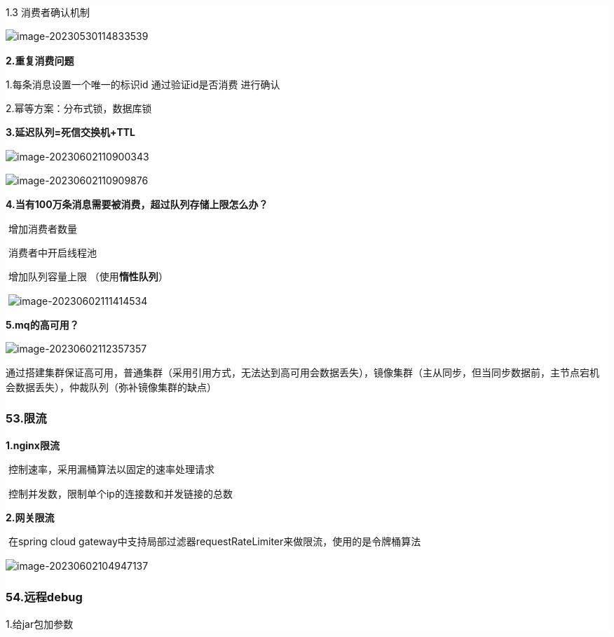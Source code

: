 1.3 消费者确认机制

 ![image-20230530114833539](C:\Users\Administrator\AppData\Roaming\Typora\typora-user-images\image-20230530114833539.png)



**2.重复消费问题**



1.每条消息设置一个唯一的标识id 通过验证id是否消费 进行确认

2.幂等方案：分布式锁，数据库锁



**3.延迟队列=死信交换机+TTL**

![image-20230602110900343](C:\Users\Administrator\AppData\Roaming\Typora\typora-user-images\image-20230602110900343.png)

![image-20230602110909876](C:\Users\Administrator\AppData\Roaming\Typora\typora-user-images\image-20230602110909876.png)



**4.当有100万条消息需要被消费，超过队列存储上限怎么办？**



​	增加消费者数量

​	消费者中开启线程池

​	增加队列容量上限 （使用**惰性队列**）

​	![image-20230602111414534](C:\Users\Administrator\AppData\Roaming\Typora\typora-user-images\image-20230602111414534.png)

**5.mq的高可用？**

![image-20230602112357357](C:\Users\Administrator\AppData\Roaming\Typora\typora-user-images\image-20230602112357357.png)



  通过搭建集群保证高可用，普通集群（采用引用方式，无法达到高可用会数据丢失），镜像集群（主从同步，但当同步数据前，主节点宕机会数据丢失），仲裁队列（弥补镜像集群的缺点）

 

### 53.限流

 **1.nginx限流**

​	控制速率，采用漏桶算法以固定的速率处理请求

​	控制并发数，限制单个ip的连接数和并发链接的总数

**2.网关限流**

​	在spring cloud gateway中支持局部过滤器requestRateLimiter来做限流，使用的是令牌桶算法

![image-20230602104947137](C:\Users\Administrator\AppData\Roaming\Typora\typora-user-images\image-20230602104947137.png)

### 54.远程debug

1.给jar包加参数
